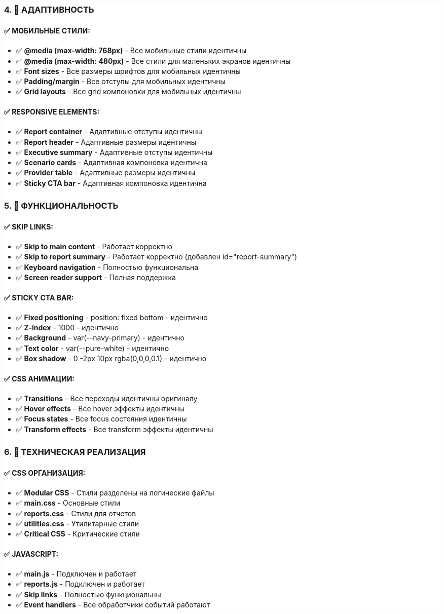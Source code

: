 ### **4. 📱 АДАПТИВНОСТЬ**

#### ✅ **МОБИЛЬНЫЕ СТИЛИ:**
- ✅ **@media (max-width: 768px)** - Все мобильные стили идентичны
- ✅ **@media (max-width: 480px)** - Все стили для маленьких экранов идентичны
- ✅ **Font sizes** - Все размеры шрифтов для мобильных идентичны
- ✅ **Padding/margin** - Все отступы для мобильных идентичны
- ✅ **Grid layouts** - Все grid компоновки для мобильных идентичны

#### ✅ **RESPONSIVE ELEMENTS:**
- ✅ **Report container** - Адаптивные отступы идентичны
- ✅ **Report header** - Адаптивные размеры идентичны
- ✅ **Executive summary** - Адаптивные отступы идентичны
- ✅ **Scenario cards** - Адаптивная компоновка идентична
- ✅ **Provider table** - Адаптивные размеры идентичны
- ✅ **Sticky CTA bar** - Адаптивная компоновка идентична

### **5. 🎯 ФУНКЦИОНАЛЬНОСТЬ**

#### ✅ **SKIP LINKS:**
- ✅ **Skip to main content** - Работает корректно
- ✅ **Skip to report summary** - Работает корректно (добавлен id="report-summary")
- ✅ **Keyboard navigation** - Полностью функциональна
- ✅ **Screen reader support** - Полная поддержка

#### ✅ **STICKY CTA BAR:**
- ✅ **Fixed positioning** - position: fixed bottom - идентично
- ✅ **Z-index** - 1000 - идентично
- ✅ **Background** - var(--navy-primary) - идентично
- ✅ **Text color** - var(--pure-white) - идентично
- ✅ **Box shadow** - 0 -2px 10px rgba(0,0,0,0.1) - идентично

#### ✅ **CSS АНИМАЦИИ:**
- ✅ **Transitions** - Все переходы идентичны оригиналу
- ✅ **Hover effects** - Все hover эффекты идентичны
- ✅ **Focus states** - Все focus состояния идентичны
- ✅ **Transform effects** - Все transform эффекты идентичны

### **6. 🔧 ТЕХНИЧЕСКАЯ РЕАЛИЗАЦИЯ**

#### ✅ **CSS ОРГАНИЗАЦИЯ:**
- ✅ **Modular CSS** - Стили разделены на логические файлы
- ✅ **main.css** - Основные стили
- ✅ **reports.css** - Стили для отчетов
- ✅ **utilities.css** - Утилитарные стили
- ✅ **Critical CSS** - Критические стили

#### ✅ **JAVASCRIPT:**
- ✅ **main.js** - Подключен и работает
- ✅ **reports.js** - Подключен и работает
- ✅ **Skip links** - Полностью функциональны
- ✅ **Event handlers** - Все обработчики событий работают
